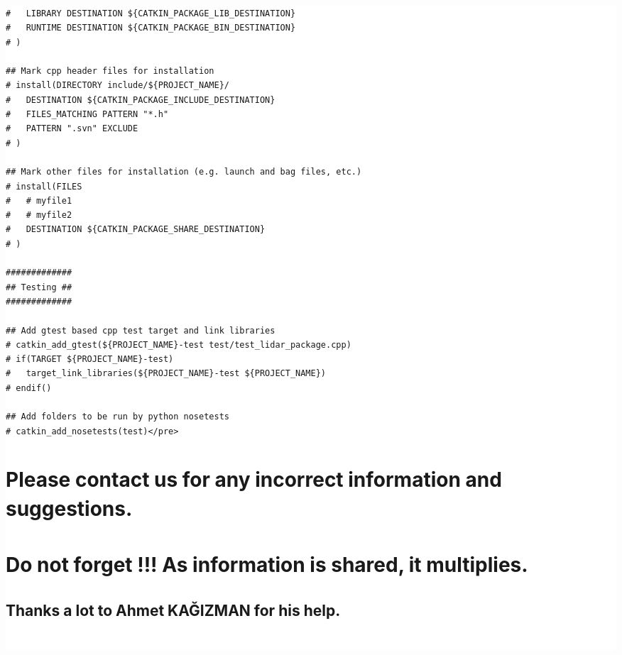 ```
#   LIBRARY DESTINATION ${CATKIN_PACKAGE_LIB_DESTINATION}
#   RUNTIME DESTINATION ${CATKIN_PACKAGE_BIN_DESTINATION}
# )

## Mark cpp header files for installation
# install(DIRECTORY include/${PROJECT_NAME}/
#   DESTINATION ${CATKIN_PACKAGE_INCLUDE_DESTINATION}
#   FILES_MATCHING PATTERN "*.h"
#   PATTERN ".svn" EXCLUDE
# )

## Mark other files for installation (e.g. launch and bag files, etc.)
# install(FILES
#   # myfile1
#   # myfile2
#   DESTINATION ${CATKIN_PACKAGE_SHARE_DESTINATION}
# )

#############
## Testing ##
#############

## Add gtest based cpp test target and link libraries
# catkin_add_gtest(${PROJECT_NAME}-test test/test_lidar_package.cpp)
# if(TARGET ${PROJECT_NAME}-test)
#   target_link_libraries(${PROJECT_NAME}-test ${PROJECT_NAME})
# endif()

## Add folders to be run by python nosetests
# catkin_add_nosetests(test)</pre>

```
<h1>Please contact us for any incorrect information and suggestions.</h1>
<h1>Do not forget !!! As information is shared, it multiplies.</h1>
<h2>Thanks a lot to Ahmet KAĞIZMAN for his help.</h2>
<p> </p>
